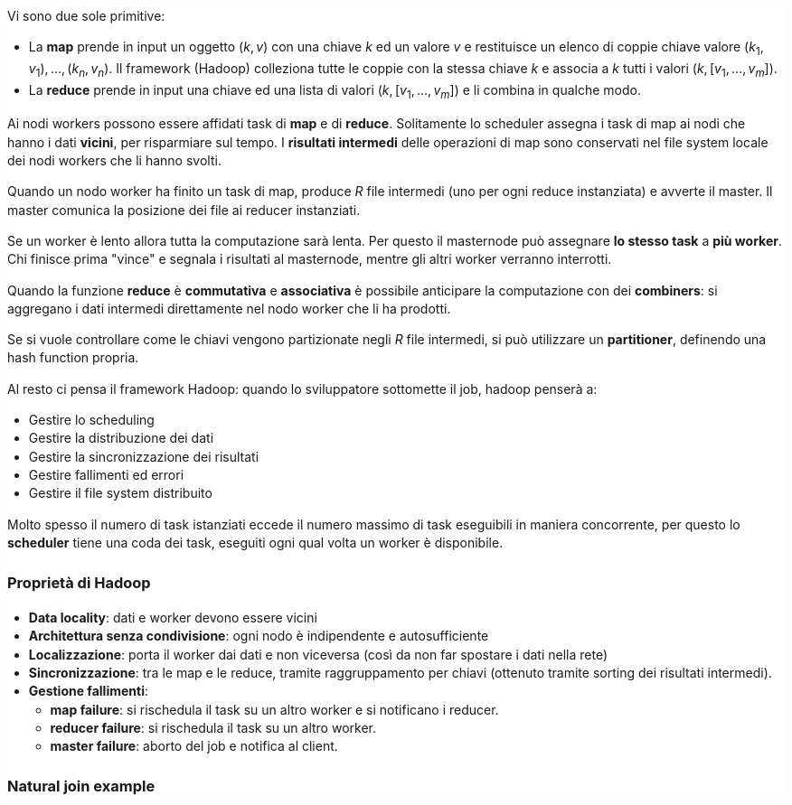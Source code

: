 Vi sono due sole primitive:

* La **map** prende in input un oggetto $(k,v)$ con una chiave $k$ ed un valore $v$ e restituisce un elenco di coppie chiave valore $(k_1, v_1), \dots, (k_n, v_n)$. Il framework (Hadoop) colleziona tutte le coppie con la stessa chiave $k$ e associa a $k$ tutti i valori $(k, [v_1, \dots, v_m])$. 
* La **reduce** prende in input una chiave ed una lista di valori $(k, [v_1, \dots, v_m])$ e li combina in qualche modo. 


Ai nodi workers possono essere affidati task di **map** e di **reduce**. Solitamente lo scheduler assegna i task di map ai nodi che hanno i dati **vicini**, per risparmiare sul tempo. I **risultati intermedi** delle operazioni di map sono conservati nel file system locale dei nodi workers che li hanno svolti. 

Quando un nodo worker ha finito un task di map, produce $R$ file intermedi (uno per ogni reduce instanziata) e avverte il master. Il master comunica la posizione dei file ai reducer instanziati. 

Se un worker è lento allora tutta la computazione sarà lenta. Per questo il masternode può assegnare **lo stesso task** a **più worker**. Chi finisce prima "vince" e segnala i risultati al masternode, mentre gli altri worker verranno interrotti. 

Quando la funzione **reduce** è **commutativa** e **associativa** è possibile anticipare la computazione con dei **combiners**: si aggregano i dati intermedi direttamente nel nodo worker che li ha prodotti. 

Se si vuole controllare come le chiavi vengono partizionate negli $R$ file intermedi, si può utilizzare un **partitioner**, definendo una hash function propria. 

Al resto ci pensa il framework Hadoop: quando lo sviluppatore sottomette il job, hadoop penserà a:

* Gestire lo scheduling
* Gestire la distribuzione dei dati
* Gestire la sincronizzazione dei risultati 
* Gestire fallimenti ed errori
* Gestire il file system distribuito

Molto spesso il numero di task istanziati eccede il numero massimo di task eseguibili in maniera concorrente, per questo lo **scheduler** tiene una coda dei task, eseguiti ogni qual volta un worker è disponibile. 



### Proprietà di Hadoop

* **Data locality**: dati e worker devono essere vicini
* **Architettura senza condivisione**: ogni nodo è indipendente e autosufficiente
* **Localizzazione**: porta il worker dai dati e non viceversa (così da non far spostare i dati nella rete)
* **Sincronizzazione**: tra le map e le reduce, tramite raggruppamento per chiavi (ottenuto tramite sorting dei risultati intermedi). 
* **Gestione fallimenti**:
  * **map failure**: si rischedula il task su un altro worker e si notificano i reducer.
  * **reducer failure**: si rischedula il task su un altro worker. 
  * **master failure**: aborto del job e notifica al client. 



### Natural join example
